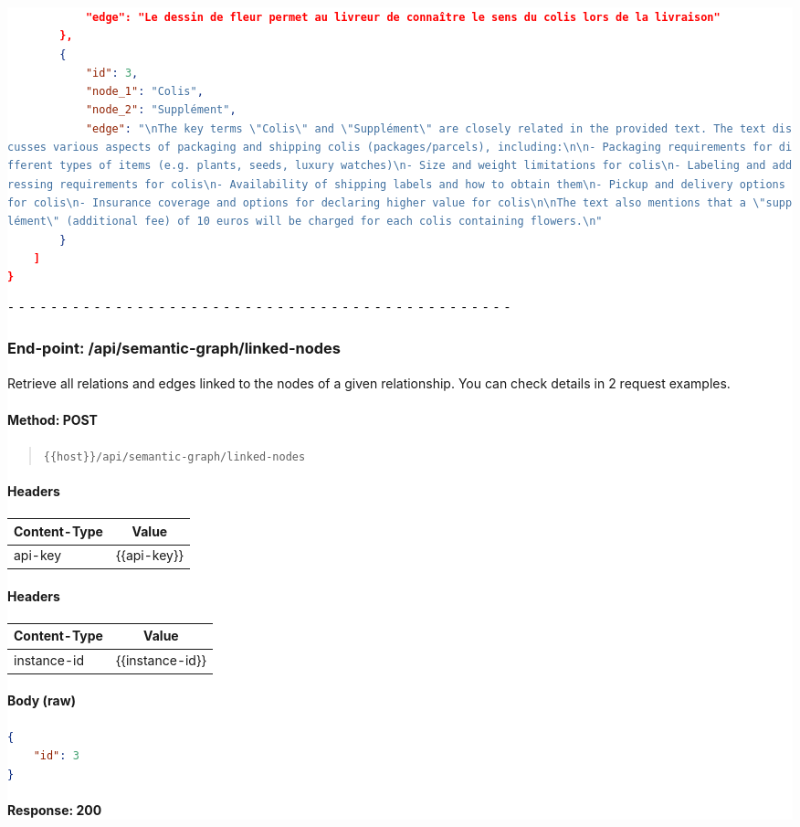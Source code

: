 ```json
            "edge": "Le dessin de fleur permet au livreur de connaître le sens du colis lors de la livraison"
        },
        {
            "id": 3,
            "node_1": "Colis",
            "node_2": "Supplément",
            "edge": "\nThe key terms \"Colis\" and \"Supplément\" are closely related in the provided text. The text discusses various aspects of packaging and shipping colis (packages/parcels), including:\n\n- Packaging requirements for different types of items (e.g. plants, seeds, luxury watches)\n- Size and weight limitations for colis\n- Labeling and addressing requirements for colis\n- Availability of shipping labels and how to obtain them\n- Pickup and delivery options for colis\n- Insurance coverage and options for declaring higher value for colis\n\nThe text also mentions that a \"supplément\" (additional fee) of 10 euros will be charged for each colis containing flowers.\n"
        }
    ]
}
```

⁃ ⁃ ⁃ ⁃ ⁃ ⁃ ⁃ ⁃ ⁃ ⁃ ⁃ ⁃ ⁃ ⁃ ⁃ ⁃ ⁃ ⁃ ⁃ ⁃ ⁃ ⁃ ⁃ ⁃ ⁃ ⁃ ⁃ ⁃ ⁃ ⁃ ⁃ ⁃ ⁃ ⁃ ⁃ ⁃ ⁃ ⁃ ⁃ ⁃ ⁃ ⁃ ⁃ ⁃ ⁃ ⁃ ⁃

### End-point: /api/semantic-graph/linked-nodes

Retrieve all relations and edges linked to the nodes of a given relationship. You can check details in 2 request examples.

#### Method: POST

> ```
> {{host}}/api/semantic-graph/linked-nodes
> ```

#### Headers

| Content-Type | Value         |
| ------------ | ------------- |
| api-key      | \{{api-key\}} |

#### Headers

| Content-Type | Value             |
| ------------ | ----------------- |
| instance-id  | \{{instance-id\}} |

#### Body (**raw**)

```json
{
    "id": 3
}
```

#### Response: 200
